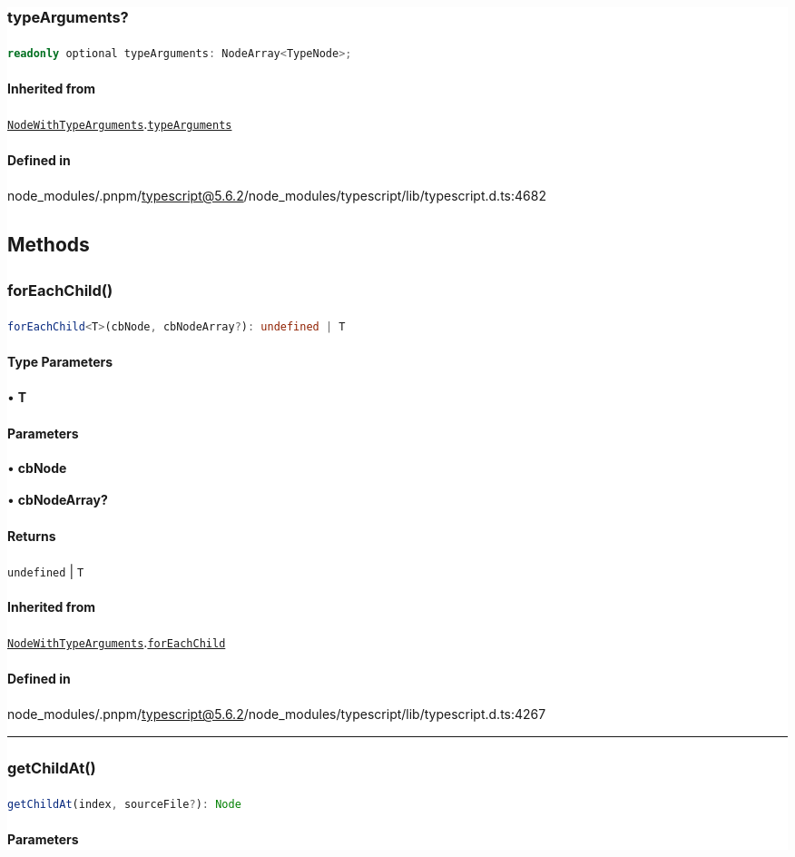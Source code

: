 ### typeArguments?

```ts
readonly optional typeArguments: NodeArray<TypeNode>;
```

#### Inherited from

[`NodeWithTypeArguments`](NodeWithTypeArguments.md).[`typeArguments`](NodeWithTypeArguments.md#typearguments)

#### Defined in

node\_modules/.pnpm/typescript@5.6.2/node\_modules/typescript/lib/typescript.d.ts:4682

## Methods

### forEachChild()

```ts
forEachChild<T>(cbNode, cbNodeArray?): undefined | T
```

#### Type Parameters

• **T**

#### Parameters

• **cbNode**

• **cbNodeArray?**

#### Returns

`undefined` \| `T`

#### Inherited from

[`NodeWithTypeArguments`](NodeWithTypeArguments.md).[`forEachChild`](NodeWithTypeArguments.md#foreachchild)

#### Defined in

node\_modules/.pnpm/typescript@5.6.2/node\_modules/typescript/lib/typescript.d.ts:4267

***

### getChildAt()

```ts
getChildAt(index, sourceFile?): Node
```

#### Parameters
